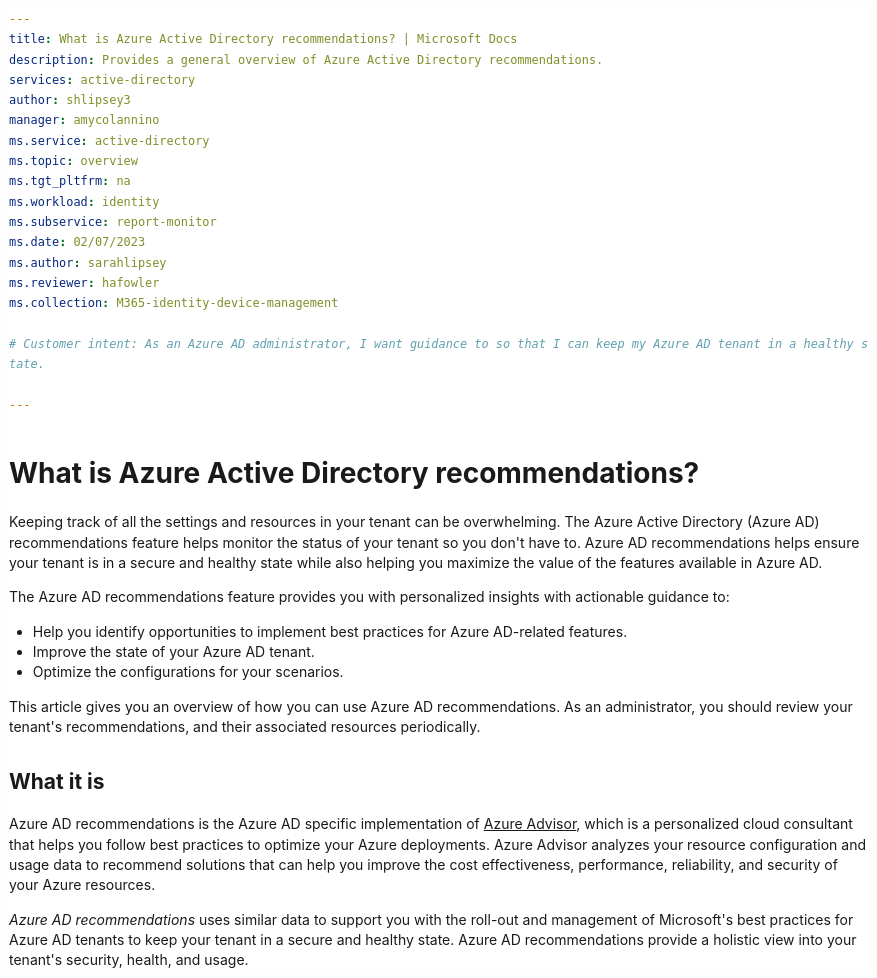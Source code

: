 ```yaml
---
title: What is Azure Active Directory recommendations? | Microsoft Docs
description: Provides a general overview of Azure Active Directory recommendations.
services: active-directory
author: shlipsey3
manager: amycolannino
ms.service: active-directory
ms.topic: overview
ms.tgt_pltfrm: na
ms.workload: identity
ms.subservice: report-monitor
ms.date: 02/07/2023
ms.author: sarahlipsey
ms.reviewer: hafowler  
ms.collection: M365-identity-device-management

# Customer intent: As an Azure AD administrator, I want guidance to so that I can keep my Azure AD tenant in a healthy state.

---
```


# What is Azure Active Directory recommendations?

Keeping track of all the settings and resources in your tenant can be overwhelming. The Azure Active Directory (Azure AD) recommendations feature helps monitor the status of your tenant so you don't have to. Azure AD recommendations helps ensure your tenant is in a secure and healthy state while also helping you maximize the value of the features available in Azure AD.

The Azure AD recommendations feature provides you with personalized insights with actionable guidance to:

- Help you identify opportunities to implement best practices for Azure AD-related features.
- Improve the state of your Azure AD tenant.
- Optimize the configurations for your scenarios.

This article gives you an overview of how you can use Azure AD recommendations. As an administrator, you should review your tenant's recommendations, and their associated resources periodically. 

## What it is 

Azure AD recommendations is the Azure AD specific implementation of [Azure Advisor](../../advisor/advisor-overview.md), which is a personalized cloud consultant that helps you follow best practices to optimize your Azure deployments. Azure Advisor analyzes your resource configuration and usage data to recommend solutions that can help you improve the cost effectiveness, performance, reliability, and security of your Azure resources.

*Azure AD recommendations* uses similar data to support you with the roll-out and management of Microsoft's best practices for Azure AD tenants to keep your tenant in a secure and healthy state. Azure AD recommendations provide a holistic view into your tenant's security, health, and usage. 
 